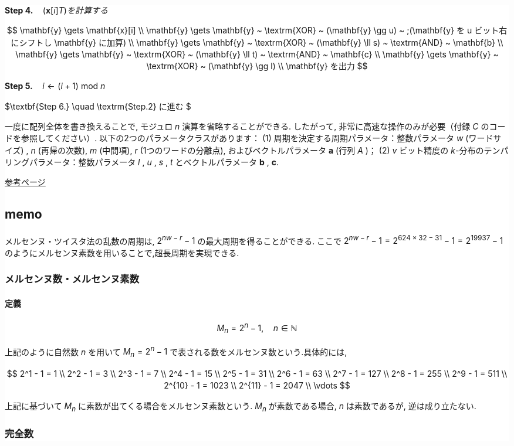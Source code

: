 $\textbf{Step 4.} \quad (\mathbf{x}[i]T)を計算する$

$$
\mathbf{y} \gets \mathbf{x}[i] \\
\mathbf{y} \gets \mathbf{y} ~ \textrm{XOR} ~ (\mathbf{y} \gg u) ~ ;(\mathbf{y} を u ビット右にシフトし \mathbf{y} に加算) \\
\mathbf{y} \gets \mathbf{y} ~ \textrm{XOR} ~ (\mathbf{y} \ll s) ~ \textrm{AND} ~ \mathbf{b} \\
\mathbf{y} \gets \mathbf{y} ~ \textrm{XOR} ~ (\mathbf{y} \ll t) ~ \textrm{AND} ~ \mathbf{c} \\
\mathbf{y} \gets \mathbf{y} ~ \textrm{XOR} ~ (\mathbf{y} \gg l) \\
\mathbf{y} を出力
$$

$\textbf{Step 5.} \quad i \gets (i + 1) ~ \textrm{mod} ~ n$

$\textbf{Step 6.} \quad \textrm{Step.2} に進む $

一度に配列全体を書き換えることで, モジュロ $n$ 演算を省略することができる. したがって, 非常に高速な操作のみが必要（付録 $C$ のコードを参照してください）. 
以下の2つのパラメータクラスがあります： $(1)$ 周期を決定する周期パラメータ：整数パラメータ $w$ (ワードサイズ) , $n$ (再帰の次数), $m$ (中間項), $r$ (1つのワードの分離点), およびベクトルパラメータ $\mathbf{a}$ (行列 $A$ )； $(2)$ $v$ ビット精度の $k$-分布のテンパリングパラメータ：整数パラメータ $l$ , $u$ , $s$ , $t$ とベクトルパラメータ $\mathbf{b}$ , $\mathbf{c}$. 

[参考ページ](https://dl.acm.org/doi/pdf/10.1145/272991.272995)

## memo

メルセンヌ・ツイスタ法の乱数の周期は, $2^{nw - r} - 1$ の最大周期を得ることができる.
ここで $2^{nw -r} - 1 = 2^{624\times 32 - 31} - 1 = 2^{19937} - 1$ のようにメルセンヌ素数を用いることで,超長周期を実現できる.

### メルセンヌ数・メルセンヌ素数
#### 定義
$$
M_n = 2^n - 1, \quad n \in \mathbb{N}
$$

上記のように自然数 $n$ を用いて $M_n = 2^n - 1$ で表される数をメルセンヌ数という.具体的には, 

$$
2^1 - 1 = 1 \\
2^2 - 1 = 3 \\
2^3 - 1 = 7 \\
2^4 - 1 = 15 \\
2^5 - 1 = 31 \\
2^6 - 1 = 63 \\
2^7 - 1 = 127 \\
2^8 - 1 = 255 \\
2^9 - 1 = 511 \\
2^{10} - 1 = 1023 \\
2^{11} - 1 = 2047 \\
\vdots
$$

上記に基づいて $M_n$ に素数が出てくる場合をメルセンヌ素数という. $M_n$ が素数である場合, $n$ は素数であるが, 逆は成り立たない.

### 完全数
